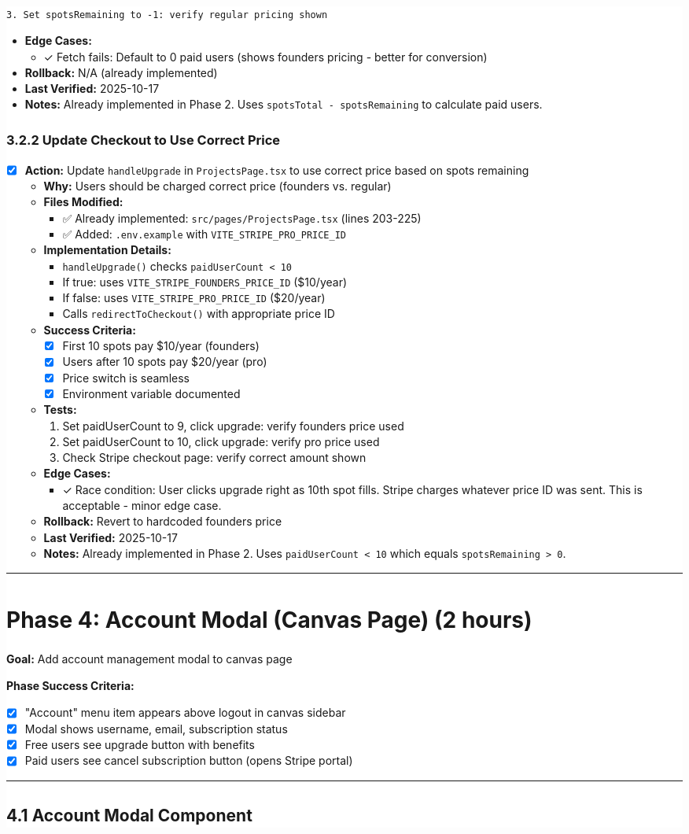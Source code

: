     3. Set spotsRemaining to -1: verify regular pricing shown
  - **Edge Cases:**
    - ✓ Fetch fails: Default to 0 paid users (shows founders pricing - better for conversion)
  - **Rollback:** N/A (already implemented)
  - **Last Verified:** 2025-10-17
  - **Notes:** Already implemented in Phase 2. Uses `spotsTotal - spotsRemaining` to calculate paid users.

### 3.2.2 Update Checkout to Use Correct Price
- [x] **Action:** Update `handleUpgrade` in `ProjectsPage.tsx` to use correct price based on spots remaining
  - **Why:** Users should be charged correct price (founders vs. regular)
  - **Files Modified:**
    - ✅ Already implemented: `src/pages/ProjectsPage.tsx` (lines 203-225)
    - ✅ Added: `.env.example` with `VITE_STRIPE_PRO_PRICE_ID`
  - **Implementation Details:**
    - `handleUpgrade()` checks `paidUserCount < 10`
    - If true: uses `VITE_STRIPE_FOUNDERS_PRICE_ID` ($10/year)
    - If false: uses `VITE_STRIPE_PRO_PRICE_ID` ($20/year)
    - Calls `redirectToCheckout()` with appropriate price ID
  - **Success Criteria:**
    - [x] First 10 spots pay $10/year (founders)
    - [x] Users after 10 spots pay $20/year (pro)
    - [x] Price switch is seamless
    - [x] Environment variable documented
  - **Tests:**
    1. Set paidUserCount to 9, click upgrade: verify founders price used
    2. Set paidUserCount to 10, click upgrade: verify pro price used
    3. Check Stripe checkout page: verify correct amount shown
  - **Edge Cases:**
    - ✓ Race condition: User clicks upgrade right as 10th spot fills. Stripe charges whatever price ID was sent. This is acceptable - minor edge case.
  - **Rollback:** Revert to hardcoded founders price
  - **Last Verified:** 2025-10-17
  - **Notes:** Already implemented in Phase 2. Uses `paidUserCount < 10` which equals `spotsRemaining > 0`.

---

# Phase 4: Account Modal (Canvas Page) (2 hours)

**Goal:** Add account management modal to canvas page

**Phase Success Criteria:**
- [x] "Account" menu item appears above logout in canvas sidebar
- [x] Modal shows username, email, subscription status
- [x] Free users see upgrade button with benefits
- [x] Paid users see cancel subscription button (opens Stripe portal)

---

## 4.1 Account Modal Component
